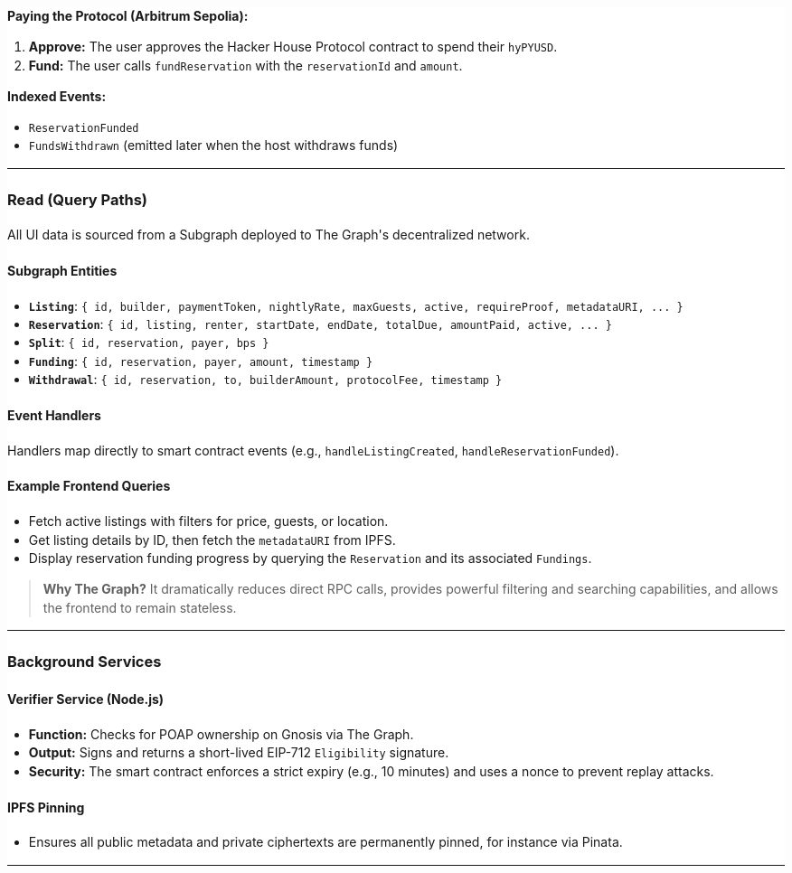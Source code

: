 **Paying the Protocol (Arbitrum Sepolia):**

1.  **Approve:** The user approves the Hacker House Protocol contract to spend their `hyPYUSD`.
2.  **Fund:** The user calls `fundReservation` with the `reservationId` and `amount`.

**Indexed Events:**

- `ReservationFunded`
- `FundsWithdrawn` (emitted later when the host withdraws funds)

---

### Read (Query Paths)

All UI data is sourced from a Subgraph deployed to The Graph's decentralized network.

#### Subgraph Entities

- **`Listing`**: `{ id, builder, paymentToken, nightlyRate, maxGuests, active, requireProof, metadataURI, ... }`
- **`Reservation`**: `{ id, listing, renter, startDate, endDate, totalDue, amountPaid, active, ... }`
- **`Split`**: `{ id, reservation, payer, bps }`
- **`Funding`**: `{ id, reservation, payer, amount, timestamp }`
- **`Withdrawal`**: `{ id, reservation, to, builderAmount, protocolFee, timestamp }`

#### Event Handlers

Handlers map directly to smart contract events (e.g., `handleListingCreated`, `handleReservationFunded`).

#### Example Frontend Queries

- Fetch active listings with filters for price, guests, or location.
- Get listing details by ID, then fetch the `metadataURI` from IPFS.
- Display reservation funding progress by querying the `Reservation` and its associated `Fundings`.

> **Why The Graph?** It dramatically reduces direct RPC calls, provides powerful filtering and searching capabilities, and allows the frontend to remain stateless.

---

### Background Services

#### Verifier Service (Node.js)

- **Function:** Checks for POAP ownership on Gnosis via The Graph.
- **Output:** Signs and returns a short-lived EIP-712 `Eligibility` signature.
- **Security:** The smart contract enforces a strict expiry (e.g., 10 minutes) and uses a nonce to prevent replay attacks.

#### IPFS Pinning

- Ensures all public metadata and private ciphertexts are permanently pinned, for instance via Pinata.

---